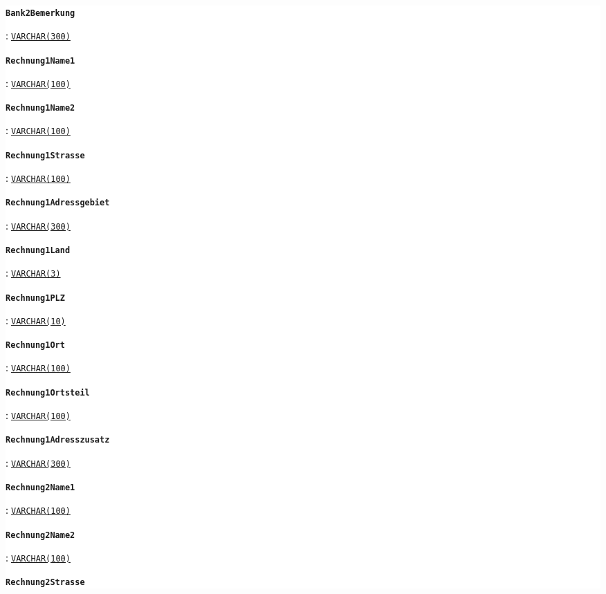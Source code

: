 **`Bank2Bemerkung`**

:   [`VARCHAR(300)`](https://firebirdsql.org/file/documentation/html/en/refdocs/fblangref40/firebird-40-language-reference.html#fblangref40-datatypes-chartypes)

**`Rechnung1Name1`**

:   [`VARCHAR(100)`](https://firebirdsql.org/file/documentation/html/en/refdocs/fblangref40/firebird-40-language-reference.html#fblangref40-datatypes-chartypes)

**`Rechnung1Name2`**

:   [`VARCHAR(100)`](https://firebirdsql.org/file/documentation/html/en/refdocs/fblangref40/firebird-40-language-reference.html#fblangref40-datatypes-chartypes)

**`Rechnung1Strasse`**

:   [`VARCHAR(100)`](https://firebirdsql.org/file/documentation/html/en/refdocs/fblangref40/firebird-40-language-reference.html#fblangref40-datatypes-chartypes)

**`Rechnung1Adressgebiet`**

:   [`VARCHAR(300)`](https://firebirdsql.org/file/documentation/html/en/refdocs/fblangref40/firebird-40-language-reference.html#fblangref40-datatypes-chartypes)

**`Rechnung1Land`**

:   [`VARCHAR(3)`](https://firebirdsql.org/file/documentation/html/en/refdocs/fblangref40/firebird-40-language-reference.html#fblangref40-datatypes-chartypes)

**`Rechnung1PLZ`**

:   [`VARCHAR(10)`](https://firebirdsql.org/file/documentation/html/en/refdocs/fblangref40/firebird-40-language-reference.html#fblangref40-datatypes-chartypes)

**`Rechnung1Ort`**

:   [`VARCHAR(100)`](https://firebirdsql.org/file/documentation/html/en/refdocs/fblangref40/firebird-40-language-reference.html#fblangref40-datatypes-chartypes)

**`Rechnung1Ortsteil`**

:   [`VARCHAR(100)`](https://firebirdsql.org/file/documentation/html/en/refdocs/fblangref40/firebird-40-language-reference.html#fblangref40-datatypes-chartypes)

**`Rechnung1Adresszusatz`**

:   [`VARCHAR(300)`](https://firebirdsql.org/file/documentation/html/en/refdocs/fblangref40/firebird-40-language-reference.html#fblangref40-datatypes-chartypes)

**`Rechnung2Name1`**

:   [`VARCHAR(100)`](https://firebirdsql.org/file/documentation/html/en/refdocs/fblangref40/firebird-40-language-reference.html#fblangref40-datatypes-chartypes)

**`Rechnung2Name2`**

:   [`VARCHAR(100)`](https://firebirdsql.org/file/documentation/html/en/refdocs/fblangref40/firebird-40-language-reference.html#fblangref40-datatypes-chartypes)

**`Rechnung2Strasse`**
